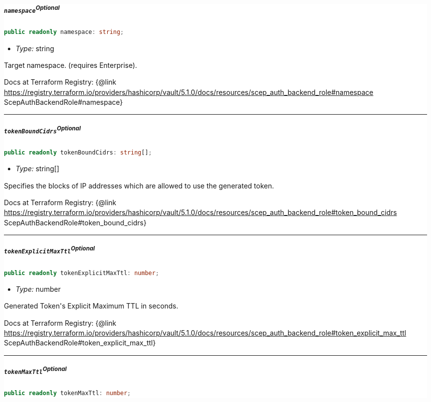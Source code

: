 
##### `namespace`<sup>Optional</sup> <a name="namespace" id="@cdktf/provider-vault.scepAuthBackendRole.ScepAuthBackendRoleConfig.property.namespace"></a>

```typescript
public readonly namespace: string;
```

- *Type:* string

Target namespace. (requires Enterprise).

Docs at Terraform Registry: {@link https://registry.terraform.io/providers/hashicorp/vault/5.1.0/docs/resources/scep_auth_backend_role#namespace ScepAuthBackendRole#namespace}

---

##### `tokenBoundCidrs`<sup>Optional</sup> <a name="tokenBoundCidrs" id="@cdktf/provider-vault.scepAuthBackendRole.ScepAuthBackendRoleConfig.property.tokenBoundCidrs"></a>

```typescript
public readonly tokenBoundCidrs: string[];
```

- *Type:* string[]

Specifies the blocks of IP addresses which are allowed to use the generated token.

Docs at Terraform Registry: {@link https://registry.terraform.io/providers/hashicorp/vault/5.1.0/docs/resources/scep_auth_backend_role#token_bound_cidrs ScepAuthBackendRole#token_bound_cidrs}

---

##### `tokenExplicitMaxTtl`<sup>Optional</sup> <a name="tokenExplicitMaxTtl" id="@cdktf/provider-vault.scepAuthBackendRole.ScepAuthBackendRoleConfig.property.tokenExplicitMaxTtl"></a>

```typescript
public readonly tokenExplicitMaxTtl: number;
```

- *Type:* number

Generated Token's Explicit Maximum TTL in seconds.

Docs at Terraform Registry: {@link https://registry.terraform.io/providers/hashicorp/vault/5.1.0/docs/resources/scep_auth_backend_role#token_explicit_max_ttl ScepAuthBackendRole#token_explicit_max_ttl}

---

##### `tokenMaxTtl`<sup>Optional</sup> <a name="tokenMaxTtl" id="@cdktf/provider-vault.scepAuthBackendRole.ScepAuthBackendRoleConfig.property.tokenMaxTtl"></a>

```typescript
public readonly tokenMaxTtl: number;
```
